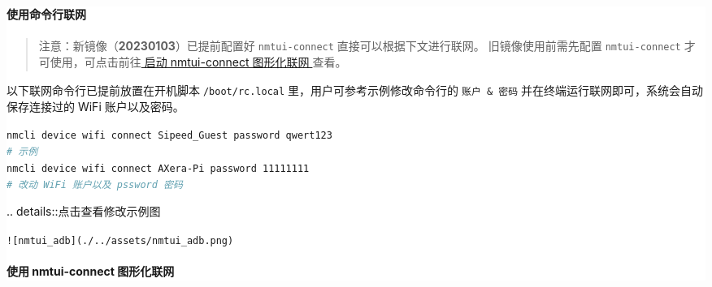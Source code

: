 #### 使用命令行联网

>注意：新镜像（**20230103**）已提前配置好 `nmtui-connect` 直接可以根据下文进行联网。
>旧镜像使用前需先配置 `nmtui-connect` 才可使用，可点击前往[ 启动 nmtui-connect 图形化联网 ](https://wiki.sipeed.com/hardware/zh/maixIII/ax-pi/basic_usage.html#配置-nmtui-connect-使用图形化联网)查看。

以下联网命令行已提前放置在开机脚本 `/boot/rc.local` 里，用户可参考示例修改命令行的 `账户 & 密码` 并在终端运行联网即可，系统会自动保存连接过的 WiFi 账户以及密码。

```bash
nmcli device wifi connect Sipeed_Guest password qwert123
# 示例
nmcli device wifi connect AXera-Pi password 11111111
# 改动 WiFi 账户以及 pssword 密码
```

.. details::点击查看修改示例图

    ![nmtui_adb](./../assets/nmtui_adb.png)

#### 使用 nmtui-connect 图形化联网
